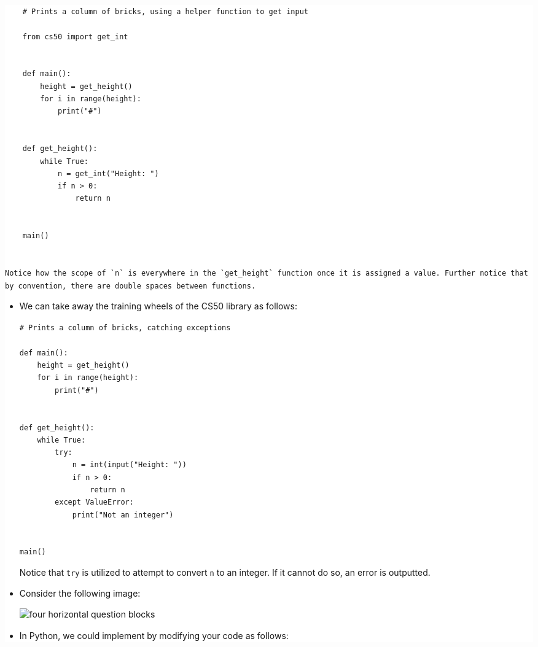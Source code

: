        # Prints a column of bricks, using a helper function to get input
        
        from cs50 import get_int
        
        
        def main():
            height = get_height()
            for i in range(height):
                print("#")
        
        
        def get_height():
            while True:
                n = get_int("Height: ")
                if n > 0:
                    return n
        
        
        main()
        
    
    Notice how the scope of `n` is everywhere in the `get_height` function once it is assigned a value. Further notice that by convention, there are double spaces between functions.
    
-   We can take away the training wheels of the CS50 library as follows:
    
        # Prints a column of bricks, catching exceptions
        
        def main():
            height = get_height()
            for i in range(height):
                print("#")
        
        
        def get_height():
            while True:
                try:
                    n = int(input("Height: "))
                    if n > 0:
                        return n
                except ValueError:
                    print("Not an integer")
        
        
        main()
        
    
    Notice that `try` is utilized to attempt to convert `n` to an integer. If it cannot do so, an error is outputted.
    
-   Consider the following image:
    
    ![four horizontal question blocks](https://cs50.harvard.edu/x/2023/notes/6/cs50Week6Slide075.png "mario blocks")
    
-   In Python, we could implement by modifying your code as follows:
    